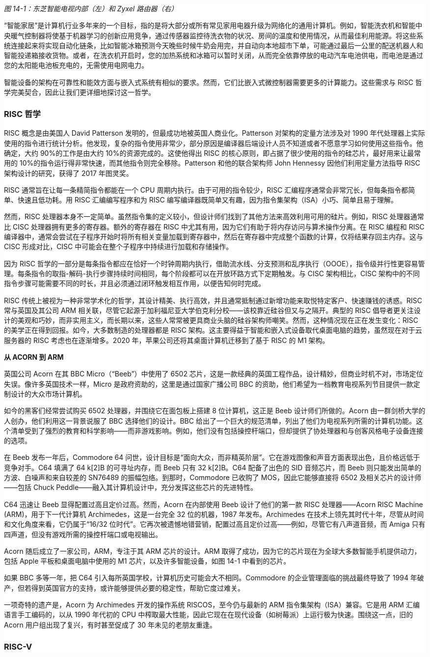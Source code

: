 *图 14-1：东芝智能电视内部（左）和 Zyxel 路由器（右）*

“智能家居”是计算机行业多年来的一个目标，指的是将大部分或所有常见家用电器升级为网络化的通用计算机。例如，智能洗衣机和智能中央暖气控制器将使基于机器学习的创新应用竞争，通过传感器监控待洗衣物的状况、房间的温度和使用情况，从而最佳利用能源。将这些系统连接起来将实现自动化链条，比如智能冰箱预测今天晚些时候牛奶会用完，并自动向本地超市下单，可能通过最后一公里的配送机器人和智能投递箱接收货物。或者，在洗衣机开启时，您的加热系统和冰箱可以暂时关闭，从而完全依靠停放的电动汽车电池供电，而电池是通过您的太阳能电池板充电的，无需使用电网电力。

智能设备的架构在可靠性和能效方面与嵌入式系统有相似的要求。然而，它们比嵌入式微控制器需要更多的计算能力。这些需求与 RISC 哲学完美契合，因此让我们更详细地探讨这一哲学。

### RISC 哲学

RISC 概念是由美国人 David Patterson 发明的，但最成功地被英国人商业化。Patterson 对架构的定量方法涉及对 1990 年代处理器上实际使用的指令进行统计分析。他发现，复杂的指令使用非常少，部分原因是编译器后端设计人员不知道或者不愿意学习如何使用这些指令。他确定，大约 90%的工作是由大约 10%的资源完成的。这使他得出 RISC 的核心原则，即占据了很少使用的指令的硅芯片，最好用来让最常用的 10%的指令运行得非常快速，而其他指令则完全移除。Patterson 和他的联合架构师 John Hennessy 因他们利用定量方法指导 RISC 架构设计的研究，获得了 2017 年图灵奖。

RISC 通常旨在让每一条精简指令都能在一个 CPU 周期内执行。由于可用的指令较少，RISC 汇编程序通常会非常冗长，但每条指令都简单、快速且低功耗。用 RISC 汇编编写程序和为 RISC 编写编译器既简单又有趣，因为指令集架构（ISA）小巧、简单且易于理解。

然而，RISC 处理器本身不一定简单。虽然指令集的定义较小，但设计师们找到了其他方法来高效利用可用的硅片。例如，RISC 处理器通常比 CISC 处理器拥有更多的寄存器。额外的寄存器在 RISC 中尤其有用，因为它们有助于将内存访问与算术操作分离。在 RISC 编程和 RISC 编译器中，通常会尝试在子程序开始时将所有相关变量加载到寄存器中，然后在寄存器中完成整个函数的计算，仅将结果存回主内存。这与 CISC 形成对比，CISC 中可能会在整个子程序中持续进行加载和存储操作。

因为 RISC 哲学的一部分是每条指令都应在恰好一个时钟周期内执行，借助流水线、分支预测和乱序执行（OOOE），指令级并行性更容易管理。每条指令的取指-解码-执行步骤持续时间相同，每个阶段都可以在开放环路方式下定期触发。与 CISC 架构相比，CISC 架构中的不同指令步骤可能需要不同的时长，并且必须通过闭环触发相互作用，以便告知何时完成。

RISC 传统上被视为一种非常学术化的哲学，其设计精美、执行高效，并且通常抵制通过新增功能来取悦特定客户、快速赚钱的诱惑。RISC 常与英国及其公司 ARM 相关联，尽管它起源于加利福尼亚大学伯克利分校——该校靠近硅谷但又与之隔开。典型的 RISC 倡导者更关注设计的美观和巧妙，而非实用主义，而长期以来，这些人常常被更具商业头脑的硅谷架构师嘲笑。然而，这种情况现在正在发生变化：RISC 的美学正在得到回报。如今，大多数制造的处理器都是 RISC 架构。这主要得益于智能和嵌入式设备取代桌面电脑的趋势，虽然现在对于云服务器的 RISC 考虑也在逐渐增多。2020 年，苹果公司还将其桌面计算机迁移到了基于 RISC 的 M1 架构。

**从 ACORN 到 ARM**

英国公司 Acorn 在其 BBC Micro（“Beeb”）中使用了 6502 芯片，这是一款经典的英国工程作品，设计精妙，但商业时机不对，市场定位失误。像许多英国技术一样，Micro 是政府资助的，这里是通过国家广播公司 BBC 的资助，他们希望为一档教育电视系列节目提供一款定制设计的大众市场计算机。

如今的黑客们经常尝试购买 6502 处理器，并围绕它在面包板上搭建 8 位计算机，这正是 Beeb 设计师们所做的。Acorn 由一群剑桥大学的人创办，他们利用这一背景说服了 BBC 选择他们的设计。BBC 给出了一个巨大的规范清单，列出了他们为电视系列所需的计算机功能。这个清单受到了强烈的教育和科学影响——而非游戏影响。例如，他们没有包括操控杆端口，但却提供了协处理器和与创客风格电子设备连接的选项。

在 Beeb 发布一年后，Commodore 64 问世，设计目标是“面向大众，而非精英阶层”。它在游戏图像和声音方面表现出色，且价格远低于竞争对手。C64 填满了 64 k[2]B 的可寻址内存，而 Beeb 只有 32 k[2]B。C64 配备了出色的 SID 音频芯片，而 Beeb 则只能发出简单的方波、白噪声和来自较差的 SN76489 的振幅包络。到那时，Commodore 已收购了 MOS，因此它能够直接将 6502 及相关芯片的设计师——包括 Chuck Peddle——融入其计算机设计中，充分发挥这些芯片的先进特性。

C64 迅速让 Beeb 显得配置过高且定价过高。然而，Acorn 在内部使用 Beeb 设计了他们的第一款 RISC 处理器——Acorn RISC Machine (ARM)，用于下一代计算机 Archimedes，这是一台完全 32 位的机器，1987 年发布。Archimedes 在技术上领先其时代十年，尽管从时间和文化角度来看，它仍属于“16/32 位时代”。它再次被遗憾地错营销，配置过高且定价过高——例如，尽管它有八声道音频，而 Amiga 只有四声道，但没有游戏所需的操控杆端口或电视输出。

Acorn 随后成立了一家公司，ARM，专注于其 ARM 芯片的设计。ARM 取得了成功，因为它的芯片现在为全球大多数智能手机提供动力，包括 Apple 平板和桌面电脑中使用的 M1 芯片，以及许多智能设备，如图 14-1 中看到的芯片。

如果 BBC 多等一年，把 C64 引入每所英国学校，计算机历史可能会大不相同。Commodore 的企业管理面临的挑战最终导致了 1994 年破产，但若得到英国官方的支持，或许能够提供必要的稳定性，帮助它度过难关。

一项奇特的遗产是，Acorn 为 Archimedes 开发的操作系统 RISCOS，至今仍与最新的 ARM 指令集架构（ISA）兼容。它是用 ARM 汇编语言手工编码的，以从 1990 年代初的 CPU 中榨取最大性能，因此它现在在现代设备（如树莓派）上运行极为快速。围绕这一点，旧的 Acorn 用户组出现了复兴，有时甚至促成了 30 年未见的老朋友重逢。

### RISC-V
